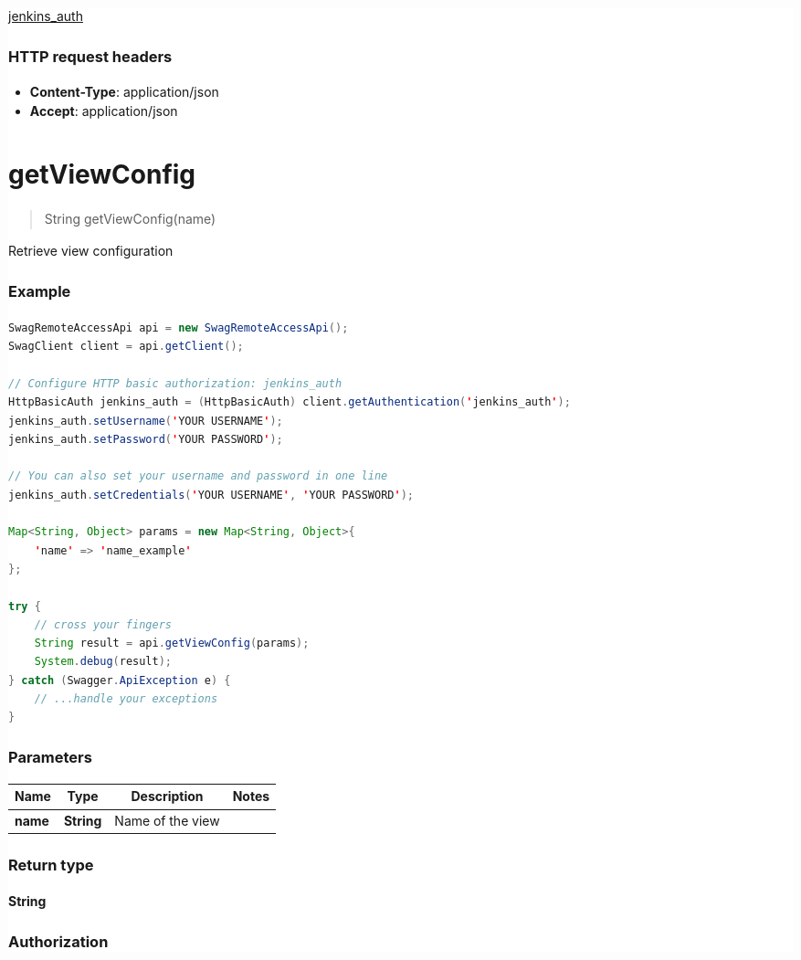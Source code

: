 [jenkins_auth](../README.md#jenkins_auth)

### HTTP request headers

 - **Content-Type**: application/json
 - **Accept**: application/json

<a name="getViewConfig"></a>
# **getViewConfig**
> String getViewConfig(name)



Retrieve view configuration

### Example
```java
SwagRemoteAccessApi api = new SwagRemoteAccessApi();
SwagClient client = api.getClient();

// Configure HTTP basic authorization: jenkins_auth
HttpBasicAuth jenkins_auth = (HttpBasicAuth) client.getAuthentication('jenkins_auth');
jenkins_auth.setUsername('YOUR USERNAME');
jenkins_auth.setPassword('YOUR PASSWORD');

// You can also set your username and password in one line
jenkins_auth.setCredentials('YOUR USERNAME', 'YOUR PASSWORD');

Map<String, Object> params = new Map<String, Object>{
    'name' => 'name_example'
};

try {
    // cross your fingers
    String result = api.getViewConfig(params);
    System.debug(result);
} catch (Swagger.ApiException e) {
    // ...handle your exceptions
}
```

### Parameters

Name | Type | Description  | Notes
------------- | ------------- | ------------- | -------------
 **name** | **String**| Name of the view |

### Return type

**String**

### Authorization
